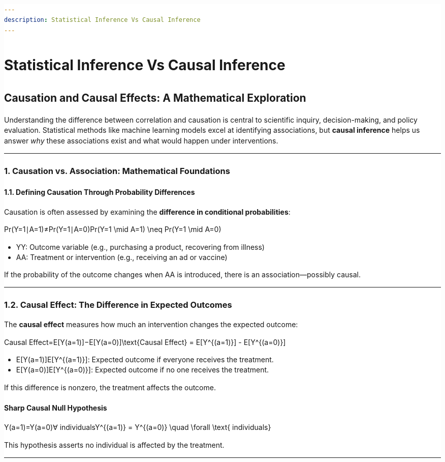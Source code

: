```yaml
---
description: Statistical Inference Vs Causal Inference
---
```


# Statistical Inference Vs Causal Inference

## **Causation and Causal Effects: A Mathematical Exploration**

Understanding the difference between correlation and causation is central to scientific inquiry, decision-making, and policy evaluation. Statistical methods like machine learning models excel at identifying associations, but **causal inference** helps us answer _why_ these associations exist and what would happen under interventions.

***

### **1. Causation vs. Association: Mathematical Foundations**

#### **1.1. Defining Causation Through Probability Differences**

Causation is often assessed by examining the **difference in conditional probabilities**:

Pr(Y=1∣A=1)≠Pr(Y=1∣A=0)Pr(Y=1 \mid A=1) \neq Pr(Y=1 \mid A=0)

* YY: Outcome variable (e.g., purchasing a product, recovering from illness)
* AA: Treatment or intervention (e.g., receiving an ad or vaccine)

If the probability of the outcome changes when AA is introduced, there is an association—possibly causal.

***

### **1.2. Causal Effect: The Difference in Expected Outcomes**

The **causal effect** measures how much an intervention changes the expected outcome:

Causal Effect=E\[Y(a=1)]−E\[Y(a=0)]\text{Causal Effect} = E\[Y^{(a=1)}] - E\[Y^{(a=0)}]

* E\[Y(a=1)]E\[Y^{(a=1)}]: Expected outcome if everyone receives the treatment.
* E\[Y(a=0)]E\[Y^{(a=0)}]: Expected outcome if no one receives the treatment.

If this difference is nonzero, the treatment affects the outcome.

#### **Sharp Causal Null Hypothesis**

Y(a=1)=Y(a=0)∀ individualsY^{(a=1)} = Y^{(a=0)} \quad \forall \text{ individuals}

This hypothesis asserts no individual is affected by the treatment.

***
